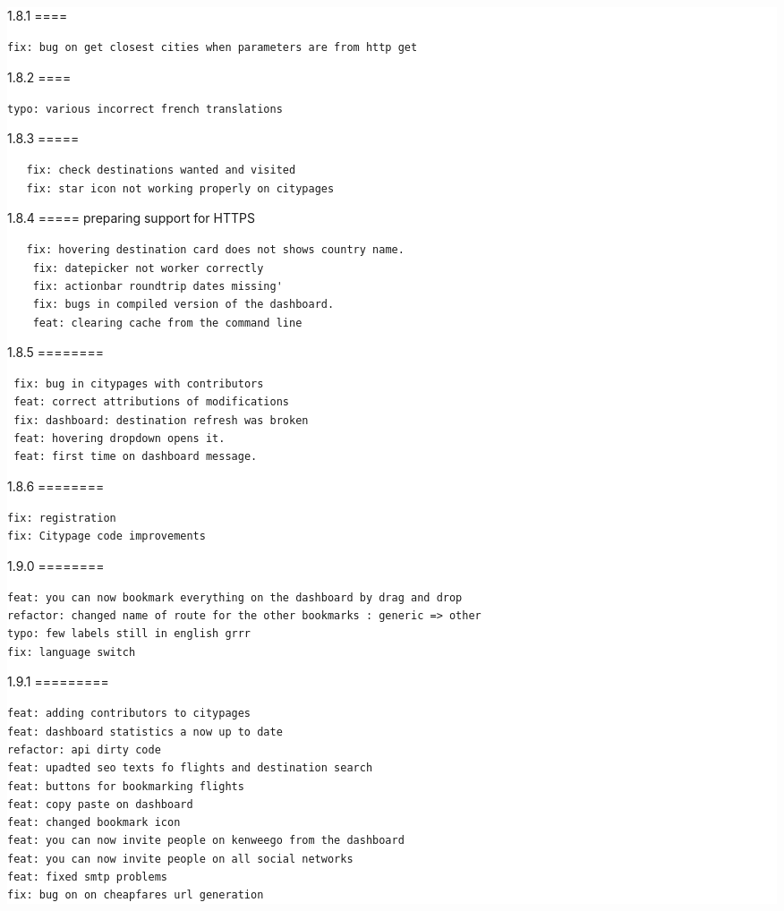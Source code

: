1.8.1 ====

    fix: bug on get closest cities when parameters are from http get
    
1.8.2 ====

    typo: various incorrect french translations
    
    
1.8.3 =====
     
       fix: check destinations wanted and visited
       fix: star icon not working properly on citypages

1.8.4 ===== preparing support for HTTPS
       
       fix: hovering destination card does not shows country name.
        fix: datepicker not worker correctly       
        fix: actionbar roundtrip dates missing'
        fix: bugs in compiled version of the dashboard.
        feat: clearing cache from the command line
     
    
    
1.8.5 ========
     
     fix: bug in citypages with contributors
     feat: correct attributions of modifications
     fix: dashboard: destination refresh was broken
     feat: hovering dropdown opens it.
     feat: first time on dashboard message.
     
     
1.8.6 ========

    fix: registration
    fix: Citypage code improvements
     
   
1.9.0 ========

    feat: you can now bookmark everything on the dashboard by drag and drop
    refactor: changed name of route for the other bookmarks : generic => other
    typo: few labels still in english grrr
    fix: language switch
    
    
1.9.1 =========

    feat: adding contributors to citypages
    feat: dashboard statistics a now up to date
    refactor: api dirty code 
    feat: upadted seo texts fo flights and destination search
    feat: buttons for bookmarking flights
    feat: copy paste on dashboard
    feat: changed bookmark icon
    feat: you can now invite people on kenweego from the dashboard
    feat: you can now invite people on all social networks
    feat: fixed smtp problems
    fix: bug on on cheapfares url generation
    
